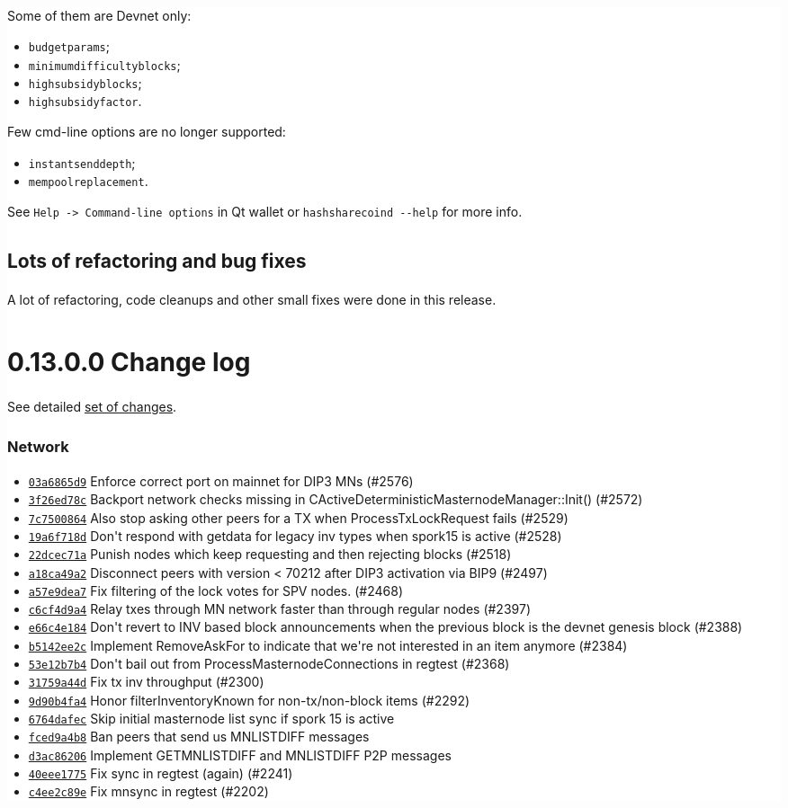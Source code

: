Some of them are Devnet only:
- `budgetparams`;
- `minimumdifficultyblocks`;
- `highsubsidyblocks`;
- `highsubsidyfactor`.

Few cmd-line options are no longer supported:
- `instantsenddepth`;
- `mempoolreplacement`.

See `Help -> Command-line options` in Qt wallet or `hashsharecoind --help` for more info.

Lots of refactoring and bug fixes
---------------------------------

A lot of refactoring, code cleanups and other small fixes were done in this release.

0.13.0.0 Change log
===================

See detailed [set of changes](https://github.com/hashsharecoinpay/hashsharecoin/compare/v0.12.3.4...hashsharecoinpay:v0.13.0.0).

### Network
- [`03a6865d9`](https://github.com/hashsharecoinpay/hashsharecoin/commit/03a6865d9) Enforce correct port on mainnet for DIP3 MNs (#2576)
- [`3f26ed78c`](https://github.com/hashsharecoinpay/hashsharecoin/commit/3f26ed78c) Backport network checks missing in CActiveDeterministicMasternodeManager::Init() (#2572)
- [`7c7500864`](https://github.com/hashsharecoinpay/hashsharecoin/commit/7c7500864) Also stop asking other peers for a TX when ProcessTxLockRequest fails (#2529)
- [`19a6f718d`](https://github.com/hashsharecoinpay/hashsharecoin/commit/19a6f718d) Don't respond with getdata for legacy inv types when spork15 is active (#2528)
- [`22dcec71a`](https://github.com/hashsharecoinpay/hashsharecoin/commit/22dcec71a) Punish nodes which keep requesting and then rejecting blocks (#2518)
- [`a18ca49a2`](https://github.com/hashsharecoinpay/hashsharecoin/commit/a18ca49a2) Disconnect peers with version < 70212 after DIP3 activation via BIP9 (#2497)
- [`a57e9dea7`](https://github.com/hashsharecoinpay/hashsharecoin/commit/a57e9dea7) Fix filtering of the lock votes for SPV nodes. (#2468)
- [`c6cf4d9a4`](https://github.com/hashsharecoinpay/hashsharecoin/commit/c6cf4d9a4) Relay txes through MN network faster than through regular nodes (#2397)
- [`e66c4e184`](https://github.com/hashsharecoinpay/hashsharecoin/commit/e66c4e184) Don't revert to INV based block announcements when the previous block is the devnet genesis block (#2388)
- [`b5142ee2c`](https://github.com/hashsharecoinpay/hashsharecoin/commit/b5142ee2c) Implement RemoveAskFor to indicate that we're not interested in an item anymore (#2384)
- [`53e12b7b4`](https://github.com/hashsharecoinpay/hashsharecoin/commit/53e12b7b4) Don't bail out from ProcessMasternodeConnections in regtest (#2368)
- [`31759a44d`](https://github.com/hashsharecoinpay/hashsharecoin/commit/31759a44d) Fix tx inv throughput (#2300)
- [`9d90b4fa4`](https://github.com/hashsharecoinpay/hashsharecoin/commit/9d90b4fa4) Honor filterInventoryKnown for non-tx/non-block items (#2292)
- [`6764dafec`](https://github.com/hashsharecoinpay/hashsharecoin/commit/6764dafec) Skip initial masternode list sync if spork 15 is active
- [`fced9a4b8`](https://github.com/hashsharecoinpay/hashsharecoin/commit/fced9a4b8) Ban peers that send us MNLISTDIFF messages
- [`d3ac86206`](https://github.com/hashsharecoinpay/hashsharecoin/commit/d3ac86206) Implement GETMNLISTDIFF and MNLISTDIFF P2P messages
- [`40eee1775`](https://github.com/hashsharecoinpay/hashsharecoin/commit/40eee1775) Fix sync in regtest (again) (#2241)
- [`c4ee2c89e`](https://github.com/hashsharecoinpay/hashsharecoin/commit/c4ee2c89e) Fix mnsync in regtest (#2202)
